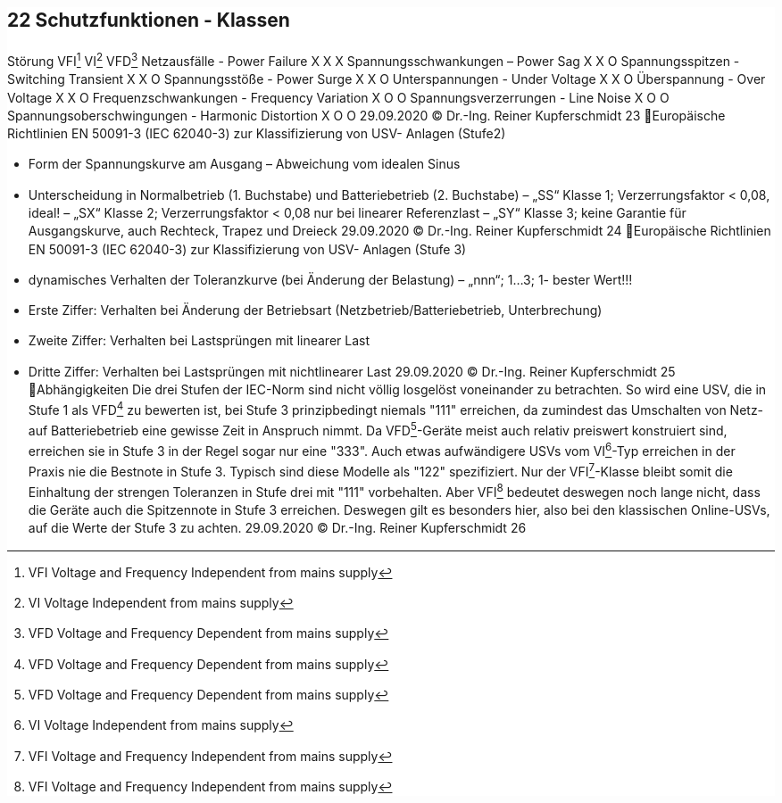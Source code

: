 ## 22 Schutzfunktionen - Klassen

Störung VFI[^2] VI[^3] VFD[^4]
Netzausfälle -
Power Failure X X X
Spannungsschwankungen –
Power Sag X X O
Spannungsspitzen -
Switching Transient X X O
Spannungsstöße -
Power Surge X X O
Unterspannungen -
Under Voltage X X O
Überspannung -
Over Voltage X X O
Frequenzschwankungen -
Frequency Variation X O O
Spannungsverzerrungen -
Line Noise X O O
Spannungsoberschwingungen -
Harmonic Distortion X O O
29.09.2020 © Dr.-Ing. Reiner Kupferschmidt 23
Europäische Richtlinien EN 50091-3 (IEC
62040-3) zur Klassifizierung von USV-
Anlagen (Stufe2)

- Form der Spannungskurve am Ausgang – Abweichung vom idealen Sinus
- Unterscheidung in
  Normalbetrieb (1. Buchstabe) und
  Batteriebetrieb (2. Buchstabe)
  – „SS“ Klasse 1; Verzerrungsfaktor < 0,08, ideal!
  – „SX“ Klasse 2; Verzerrungsfaktor < 0,08 nur bei linearer Referenzlast
  – „SY“ Klasse 3; keine Garantie für Ausgangskurve, auch Rechteck,
  Trapez und Dreieck
  29.09.2020 © Dr.-Ing. Reiner Kupferschmidt 24
  Europäische Richtlinien EN 50091-3 (IEC
  62040-3) zur Klassifizierung von USV-
  Anlagen (Stufe 3)
- dynamisches Verhalten der Toleranzkurve
  (bei Änderung der Belastung)
  – „nnn“; 1…3; 1- bester Wert!!!
- Erste Ziffer: Verhalten bei Änderung der Betriebsart
  (Netzbetrieb/Batteriebetrieb, Unterbrechung)
- Zweite Ziffer: Verhalten bei Lastsprüngen mit linearer Last
- Dritte Ziffer: Verhalten bei Lastsprüngen mit nichtlinearer Last
  29.09.2020 © Dr.-Ing. Reiner Kupferschmidt 25
  Abhängigkeiten
  Die drei Stufen der IEC-Norm sind nicht völlig losgelöst voneinander zu
  betrachten. So wird eine USV, die in Stufe 1 als VFD[^4] zu bewerten ist,
  bei Stufe 3 prinzipbedingt niemals "111" erreichen, da zumindest das
  Umschalten von Netz- auf Batteriebetrieb eine gewisse Zeit in
  Anspruch nimmt.
  Da VFD[^4]-Geräte meist auch relativ preiswert konstruiert sind, erreichen
  sie in Stufe 3 in der Regel sogar nur eine "333". Auch etwas
  aufwändigere USVs vom VI[^3]-Typ erreichen in der Praxis nie die
  Bestnote in Stufe 3. Typisch sind diese Modelle als "122" spezifiziert.
  Nur der VFI[^2]-Klasse bleibt somit die Einhaltung der strengen Toleranzen
  in Stufe drei mit "111" vorbehalten.
  Aber VFI[^2] bedeutet deswegen noch lange nicht, dass die Geräte auch
  die Spitzennote in Stufe 3 erreichen. Deswegen gilt es besonders hier,
  also bei den klassischen Online-USVs, auf die Werte der Stufe 3 zu
  achten.
  29.09.2020 © Dr.-Ing. Reiner Kupferschmidt 26

  [^1]: AGM Absorbent Glass Mat
[^2]: VFI Voltage and Frequency Independent from mains supply
[^3]: VI Voltage Independent from mains supply
[^4]: VFD Voltage and Frequency Dependent from mains supply